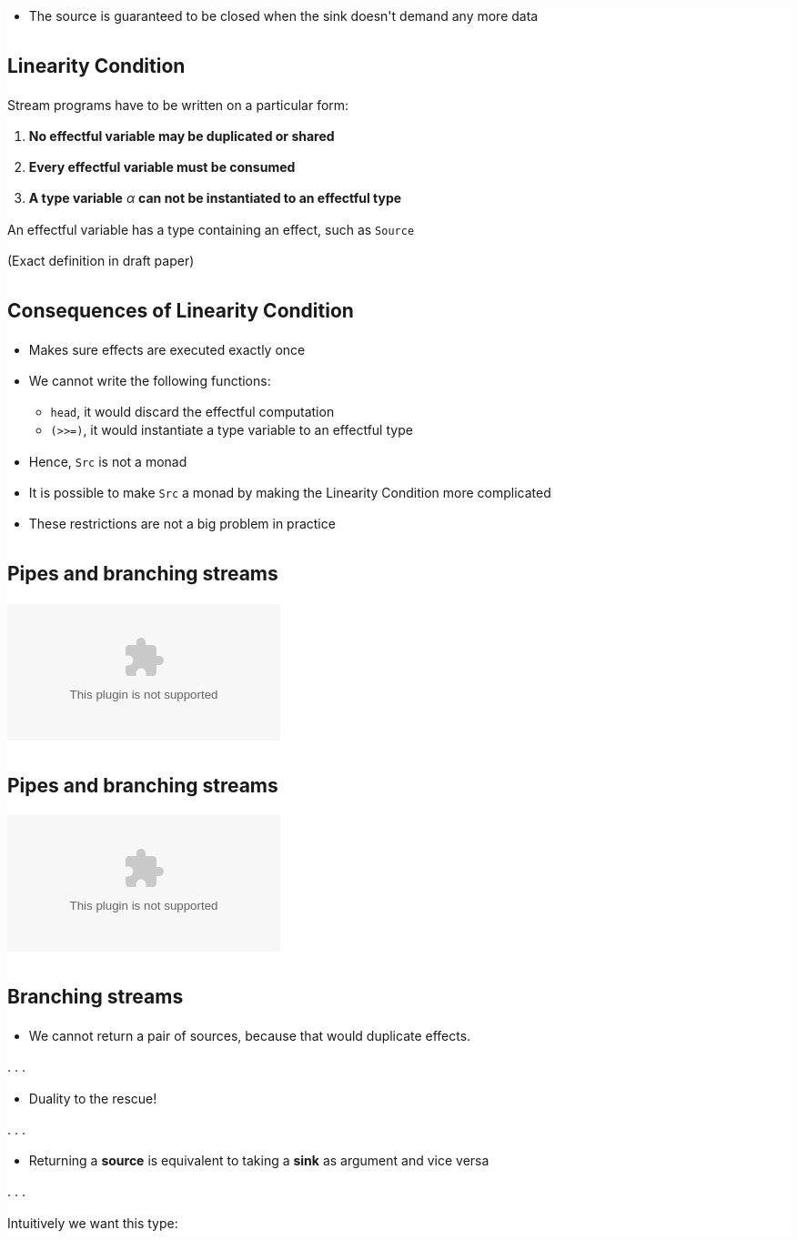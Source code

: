* The source is guaranteed to be closed when the sink doesn't demand
  any more data

## Linearity Condition

Stream programs have to be written on a particular form:

1. **No effectful variable may be duplicated or shared**

2. **Every effectful variable must be consumed**

3. **A type variable** $\alpha$ **can not be instantiated to an effectful type**

An effectful variable has a type containing an effect, such as `Source`

(Exact definition in draft paper)

## Consequences of Linearity Condition

* Makes sure effects are executed exactly once

* We cannot write the following functions:
  * `head`, it would discard the effectful computation
  * `(>>=)`, it would instantiate a type variable to an effectful type

* Hence, `Src` is not a monad

* It is possible to make `Src` a monad by making the Linearity
  Condition more complicated

* These restrictions are not a big problem in practice

## Pipes and branching streams

![](linear.eps "")

## Pipes and branching streams

![](branch.eps "")

## Branching streams

* We cannot return a pair of sources, because that would duplicate effects.

. . .

* Duality to the rescue!

. . .

* Returning a **source** is equivalent to taking a **sink** as argument
 and vice versa

. . .

Intuitively we want this type:
